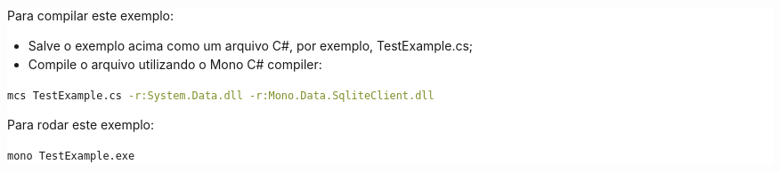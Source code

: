 Para compilar este exemplo:

-   Salve o exemplo acima como um arquivo C#, por exemplo, TestExample.cs;
-   Compile o arquivo utilizando o Mono C# compiler:



``` bash
mcs TestExample.cs -r:System.Data.dll -r:Mono.Data.SqliteClient.dll
```

Para rodar este exemplo:

``` bash
mono TestExample.exe
```
